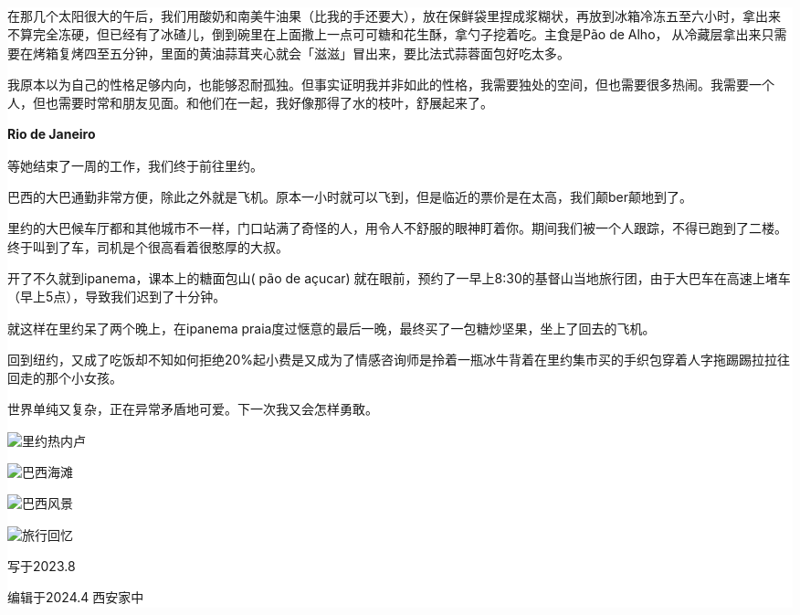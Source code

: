 在那几个太阳很大的午后，我们用酸奶和南美牛油果（比我的手还要大），放在保鲜袋里捏成浆糊状，再放到冰箱冷冻五至六小时，拿出来不算完全冻硬，但已经有了冰碴儿，倒到碗里在上面撒上一点可可糖和花生酥，拿勺子挖着吃。主食是Pão de Alho， 从冷藏层拿出来只需要在烤箱复烤四至五分钟，里面的黄油蒜茸夹心就会「滋滋」冒出来，要比法式蒜蓉面包好吃太多。

我原本以为自己的性格足够内向，也能够忍耐孤独。但事实证明我并非如此的性格，我需要独处的空间，但也需要很多热闹。我需要一个人，但也需要时常和朋友见面。和他们在一起，我好像那得了水的枝叶，舒展起来了。

**Rio de Janeiro**

等她结束了一周的工作，我们终于前往里约。

巴西的大巴通勤非常方便，除此之外就是飞机。原本一小时就可以飞到，但是临近的票价是在太高，我们颠ber颠地到了。

里约的大巴候车厅都和其他城市不一样，门口站满了奇怪的人，用令人不舒服的眼神盯着你。期间我们被一个人跟踪，不得已跑到了二楼。终于叫到了车，司机是个很高看着很憨厚的大叔。

开了不久就到ipanema，课本上的糖面包山( pão de açucar) 就在眼前，预约了一早上8:30的基督山当地旅行团，由于大巴车在高速上堵车（早上5点），导致我们迟到了十分钟。

就这样在里约呆了两个晚上，在ipanema praia度过惬意的最后一晚，最终买了一包糖炒坚果，坐上了回去的飞机。

回到纽约，又成了吃饭却不知如何拒绝20%起小费是又成为了情感咨询师是拎着一瓶冰牛背着在里约集市买的手织包穿着人字拖踢踢拉拉往回走的那个小女孩。

世界单纯又复杂，正在异常矛盾地可爱。下一次我又会怎样勇敢。

![里约热内卢](../images/posts/brazil-travel/8.jpg)

![巴西海滩](../images/posts/brazil-travel/5.jpg)

![巴西风景](../images/posts/brazil-travel/6.jpg)

![旅行回忆](../images/posts/brazil-travel/7.jpg)

写于2023.8

编辑于2024.4 西安家中

